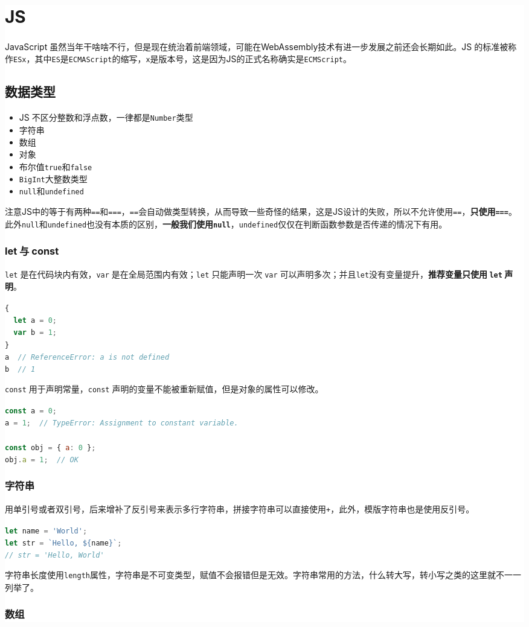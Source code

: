 # JS

JavaScript 虽然当年干啥啥不行，但是现在统治着前端领域，可能在WebAssembly技术有进一步发展之前还会长期如此。JS 的标准被称作`ESx`，其中`ES`是`ECMAScript`的缩写，`x`是版本号，这是因为JS的正式名称确实是`ECMScript`。

## 数据类型

* JS 不区分整数和浮点数，一律都是`Number`类型
* 字符串
* 数组
* 对象
* 布尔值`true`和`false`
* `BigInt`大整数类型
* `null`和`undefined`

注意JS中的等于有两种`==`和`===`，`==`会自动做类型转换，从而导致一些奇怪的结果，这是JS设计的失败，所以不允许使用`==`，**只使用`===`**。此外`null`和`undefined`也没有本质的区别，**一般我们使用`null`**，`undefined`仅仅在判断函数参数是否传递的情况下有用。

### let 与 const

`let` 是在代码块内有效，`var` 是在全局范围内有效；`let` 只能声明一次 `var` 可以声明多次；并且`let`没有变量提升，**推荐变量只使用 `let` 声明**。

```js
{
  let a = 0;
  var b = 1;
}
a  // ReferenceError: a is not defined
b  // 1
```

`const` 用于声明常量，`const` 声明的变量不能被重新赋值，但是对象的属性可以修改。

```js
const a = 0;
a = 1;  // TypeError: Assignment to constant variable.

const obj = { a: 0 };
obj.a = 1;  // OK
```

### 字符串

用单引号或者双引号，后来增补了反引号来表示多行字符串，拼接字符串可以直接使用`+`，此外，模版字符串也是使用反引号。

```js
let name = 'World';
let str = `Hello, ${name}`;
// str = 'Hello, World'
```

字符串长度使用`length`属性，字符串是不可变类型，赋值不会报错但是无效。字符串常用的方法，什么转大写，转小写之类的这里就不一一列举了。

### 数组
